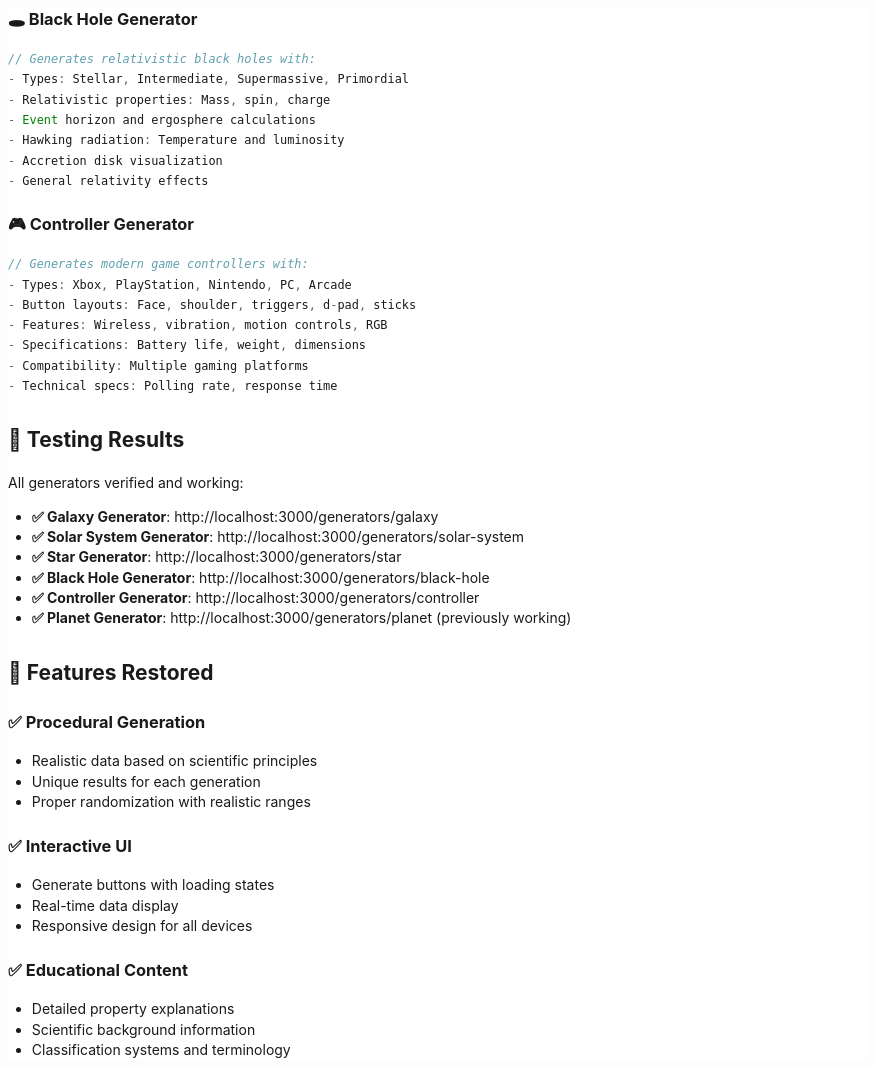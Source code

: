 ### 🕳️ **Black Hole Generator**
```typescript
// Generates relativistic black holes with:
- Types: Stellar, Intermediate, Supermassive, Primordial
- Relativistic properties: Mass, spin, charge
- Event horizon and ergosphere calculations
- Hawking radiation: Temperature and luminosity
- Accretion disk visualization
- General relativity effects
```

### 🎮 **Controller Generator**
```typescript
// Generates modern game controllers with:
- Types: Xbox, PlayStation, Nintendo, PC, Arcade
- Button layouts: Face, shoulder, triggers, d-pad, sticks
- Features: Wireless, vibration, motion controls, RGB
- Specifications: Battery life, weight, dimensions
- Compatibility: Multiple gaming platforms
- Technical specs: Polling rate, response time
```

## 🧪 Testing Results

All generators verified and working:

- **✅ Galaxy Generator**: http://localhost:3000/generators/galaxy
- **✅ Solar System Generator**: http://localhost:3000/generators/solar-system  
- **✅ Star Generator**: http://localhost:3000/generators/star
- **✅ Black Hole Generator**: http://localhost:3000/generators/black-hole
- **✅ Controller Generator**: http://localhost:3000/generators/controller
- **✅ Planet Generator**: http://localhost:3000/generators/planet (previously working)

## 🎯 Features Restored

### ✅ **Procedural Generation**
- Realistic data based on scientific principles
- Unique results for each generation
- Proper randomization with realistic ranges

### ✅ **Interactive UI**
- Generate buttons with loading states
- Real-time data display
- Responsive design for all devices

### ✅ **Educational Content**
- Detailed property explanations
- Scientific background information
- Classification systems and terminology
